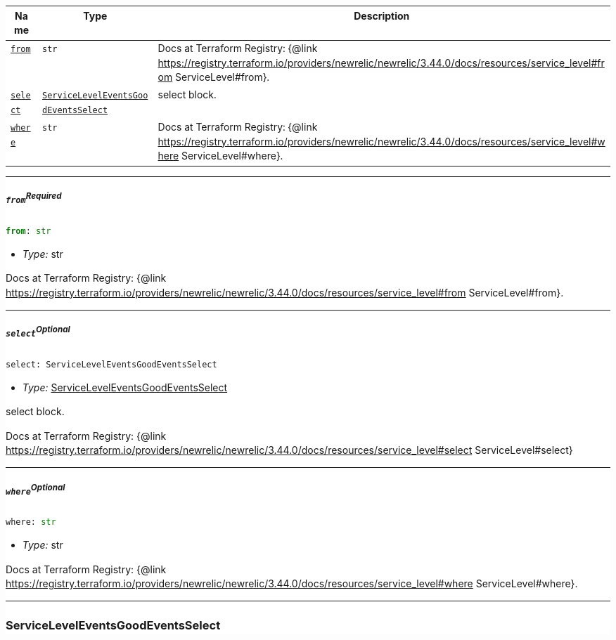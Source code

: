 | **Name** | **Type** | **Description** |
| --- | --- | --- |
| <code><a href="#@cdktf/provider-newrelic.serviceLevel.ServiceLevelEventsGoodEvents.property.from">from</a></code> | <code>str</code> | Docs at Terraform Registry: {@link https://registry.terraform.io/providers/newrelic/newrelic/3.44.0/docs/resources/service_level#from ServiceLevel#from}. |
| <code><a href="#@cdktf/provider-newrelic.serviceLevel.ServiceLevelEventsGoodEvents.property.select">select</a></code> | <code><a href="#@cdktf/provider-newrelic.serviceLevel.ServiceLevelEventsGoodEventsSelect">ServiceLevelEventsGoodEventsSelect</a></code> | select block. |
| <code><a href="#@cdktf/provider-newrelic.serviceLevel.ServiceLevelEventsGoodEvents.property.where">where</a></code> | <code>str</code> | Docs at Terraform Registry: {@link https://registry.terraform.io/providers/newrelic/newrelic/3.44.0/docs/resources/service_level#where ServiceLevel#where}. |

---

##### `from`<sup>Required</sup> <a name="from" id="@cdktf/provider-newrelic.serviceLevel.ServiceLevelEventsGoodEvents.property.from"></a>

```python
from: str
```

- *Type:* str

Docs at Terraform Registry: {@link https://registry.terraform.io/providers/newrelic/newrelic/3.44.0/docs/resources/service_level#from ServiceLevel#from}.

---

##### `select`<sup>Optional</sup> <a name="select" id="@cdktf/provider-newrelic.serviceLevel.ServiceLevelEventsGoodEvents.property.select"></a>

```python
select: ServiceLevelEventsGoodEventsSelect
```

- *Type:* <a href="#@cdktf/provider-newrelic.serviceLevel.ServiceLevelEventsGoodEventsSelect">ServiceLevelEventsGoodEventsSelect</a>

select block.

Docs at Terraform Registry: {@link https://registry.terraform.io/providers/newrelic/newrelic/3.44.0/docs/resources/service_level#select ServiceLevel#select}

---

##### `where`<sup>Optional</sup> <a name="where" id="@cdktf/provider-newrelic.serviceLevel.ServiceLevelEventsGoodEvents.property.where"></a>

```python
where: str
```

- *Type:* str

Docs at Terraform Registry: {@link https://registry.terraform.io/providers/newrelic/newrelic/3.44.0/docs/resources/service_level#where ServiceLevel#where}.

---

### ServiceLevelEventsGoodEventsSelect <a name="ServiceLevelEventsGoodEventsSelect" id="@cdktf/provider-newrelic.serviceLevel.ServiceLevelEventsGoodEventsSelect"></a>
